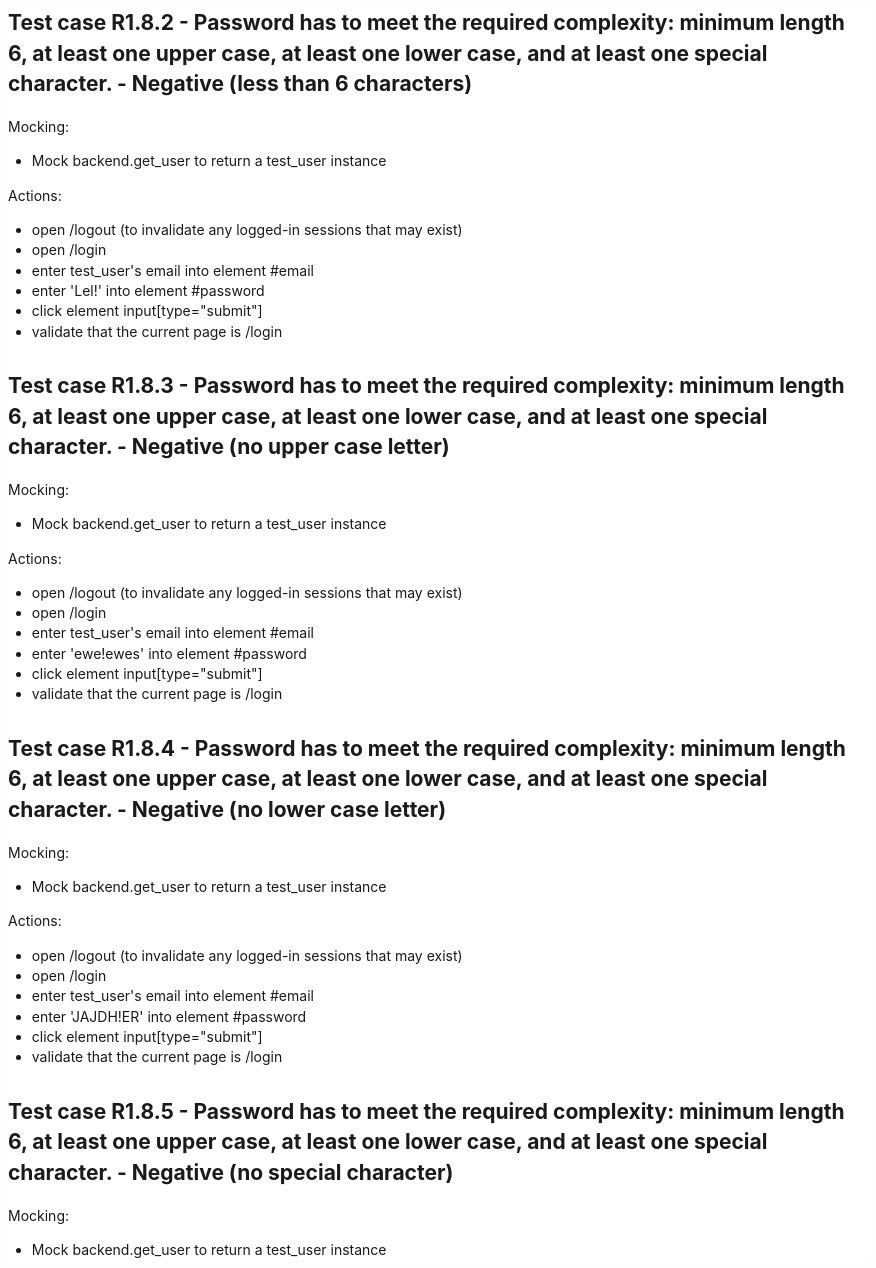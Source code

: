 ## Test case R1.8.2 - Password has to meet the required complexity: minimum length 6, at least one upper case, at least one lower case, and at least one special character. - Negative (less than 6 characters)
Mocking:
 - Mock backend.get_user to return a test_user instance

Actions:
 - open /logout (to invalidate any logged-in sessions that may exist)
 - open /login
 - enter test_user's email into element #email
 - enter 'Lel!' into element #password
 - click element input[type="submit"]
 - validate that the current page is /login

## Test case R1.8.3 - Password has to meet the required complexity: minimum length 6, at least one upper case, at least one lower case, and at least one special character. - Negative (no upper case letter)
Mocking:
 - Mock backend.get_user to return a test_user instance

Actions:
 - open /logout (to invalidate any logged-in sessions that may exist)
 - open /login
 - enter test_user's email into element #email
 - enter 'ewe!ewes' into element #password
 - click element input[type="submit"]
 - validate that the current page is /login

## Test case R1.8.4 - Password has to meet the required complexity: minimum length 6, at least one upper case, at least one lower case, and at least one special character. - Negative (no lower case letter)
Mocking:
 - Mock backend.get_user to return a test_user instance

Actions:
 - open /logout (to invalidate any logged-in sessions that may exist)
 - open /login
 - enter test_user's email into element #email
 - enter 'JAJDH!ER' into element #password
 - click element input[type="submit"]
 - validate that the current page is /login

## Test case R1.8.5 - Password has to meet the required complexity: minimum length 6, at least one upper case, at least one lower case, and at least one special character. - Negative (no special character)
Mocking:
 - Mock backend.get_user to return a test_user instance
